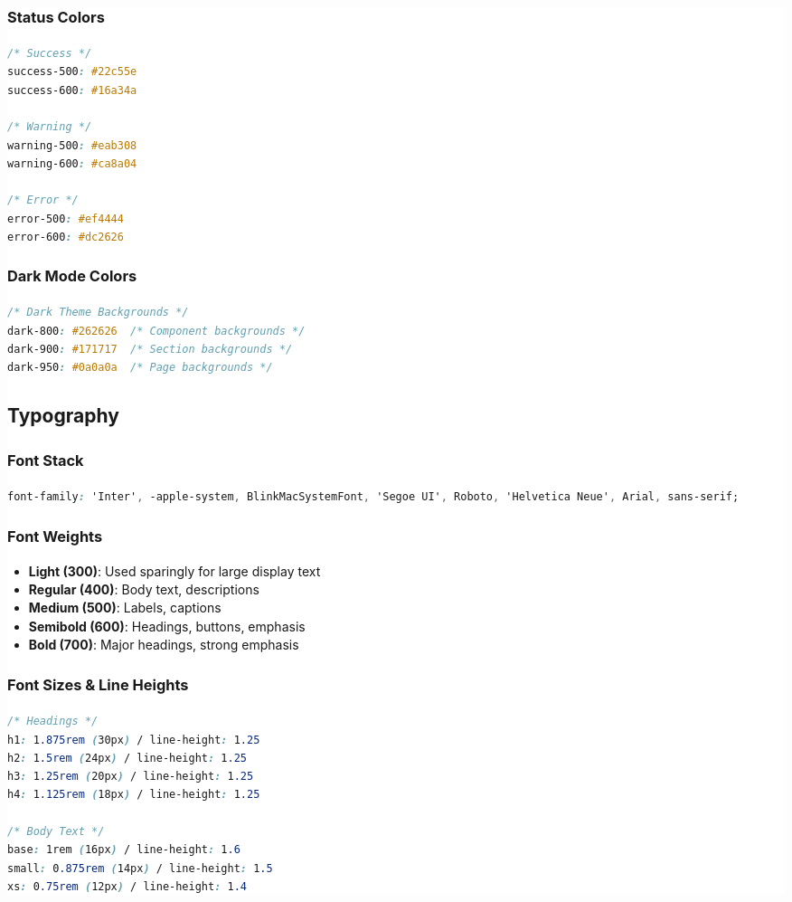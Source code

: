 
### Status Colors
```css
/* Success */
success-500: #22c55e
success-600: #16a34a

/* Warning */
warning-500: #eab308
warning-600: #ca8a04

/* Error */
error-500: #ef4444
error-600: #dc2626
```

### Dark Mode Colors
```css
/* Dark Theme Backgrounds */
dark-800: #262626  /* Component backgrounds */
dark-900: #171717  /* Section backgrounds */
dark-950: #0a0a0a  /* Page backgrounds */
```

## Typography

### Font Stack
```css
font-family: 'Inter', -apple-system, BlinkMacSystemFont, 'Segoe UI', Roboto, 'Helvetica Neue', Arial, sans-serif;
```

### Font Weights
- **Light (300)**: Used sparingly for large display text
- **Regular (400)**: Body text, descriptions
- **Medium (500)**: Labels, captions
- **Semibold (600)**: Headings, buttons, emphasis
- **Bold (700)**: Major headings, strong emphasis

### Font Sizes & Line Heights
```css
/* Headings */
h1: 1.875rem (30px) / line-height: 1.25
h2: 1.5rem (24px) / line-height: 1.25
h3: 1.25rem (20px) / line-height: 1.25
h4: 1.125rem (18px) / line-height: 1.25

/* Body Text */
base: 1rem (16px) / line-height: 1.6
small: 0.875rem (14px) / line-height: 1.5
xs: 0.75rem (12px) / line-height: 1.4
```
